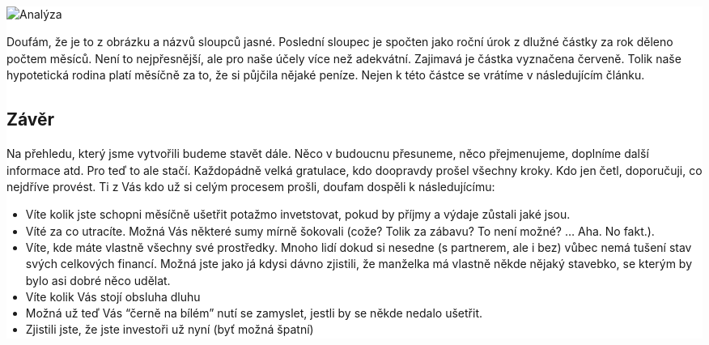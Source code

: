 ![Analýza](./assets/blogs/delame-poradek/dluhy.jpg)

Doufám, že je to z obrázku a názvů sloupců jasné. Poslední sloupec je spočten jako roční úrok z dlužné částky za rok děleno počtem měsíců. Není to nejpřesnější, ale pro naše účely více než adekvátní. Zajimavá je částka vyznačena červeně. Tolik naše hypotetická rodina platí měsíčně za to, že si půjčila nějaké peníze. Nejen k této částce se vrátíme v následujícím článku.

## Závěr

Na přehledu, který jsme vytvořili budeme stavět dále. Něco v budoucnu přesuneme, něco přejmenujeme, doplníme další informace atd. Pro teď to ale stačí. Každopádně velká gratulace, kdo doopravdy prošel všechny kroky. Kdo jen četl, doporučuji, co nejdříve provést. Ti z Vás kdo už si celým procesem prošli, doufam dospěli k následujícímu:

+ Víte kolik jste schopni měsíčně ušetřit potažmo invetstovat, pokud by příjmy a výdaje zůstali jaké jsou.
+ Víté za co utracíte. Možná Vás některé sumy mírně šokovali (cože? Tolik za zábavu? To není možné? … Aha. No fakt.).
+ Víte, kde máte vlastně všechny své prostředky. Mnoho lidí dokud si nesedne (s partnerem, ale i bez) vůbec nemá tušení stav svých celkových financí. Možná jste jako já kdysi dávno zjistili, že manželka má vlastně někde nějaký stavebko, se kterým by bylo asi dobré něco udělat.
+ Víte kolik Vás stojí obsluha dluhu
+ Možná už teď Vás “černě na bílém” nutí se zamyslet, jestli by se někde nedalo ušetřit.
+ Zjistili jste, že jste investoři už nyní (byť možná špatní)

